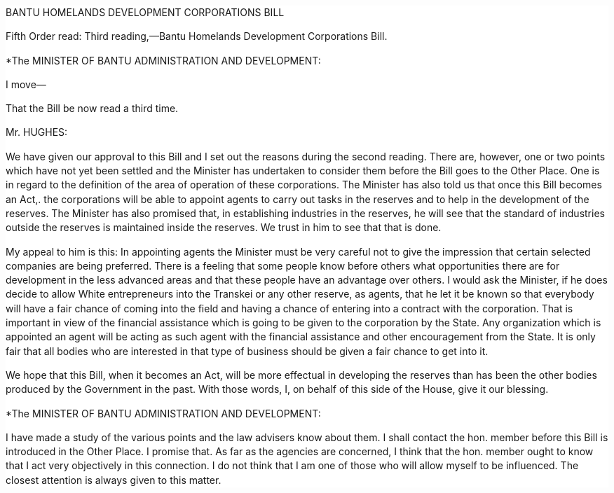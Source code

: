 </debateSection>

<debateSection name="#bantu_homelands_development_corporations_bill">

<heading>BANTU HOMELANDS DEVELOPMENT CORPORATIONS BILL</heading>

<p>Fifth Order read: Third reading,&#x2014;Bantu Homelands Development Corporations Bill.</p>

<speech by="#minister_of_bantu_administration_and_development">

<from><span class="col_7579-7580" refersTo="page_0988"/>*The <person refersTo="hansard_za">MINISTER OF BANTU ADMINISTRATION AND DEVELOPMENT</person>:</from>

<p>I move&#x2014;</p>

<p>That the Bill be now read a third time.</p>

</speech>

<speech by="#hughes">

<from>Mr. <person refersTo="hansard_za">HUGHES</person>:</from>

<p>We have given our approval to this Bill and I set out the reasons during the second reading. There are, however, one or two points which have not yet been settled and the Minister has undertaken to consider them before the Bill goes to the Other Place. One is in regard to the definition of the area of operation of these corporations. The Minister has also told us that once this Bill becomes an Act,. the corporations will be able to appoint agents to carry out tasks in the reserves and to help in the development of the reserves. The Minister has also promised that, in establishing industries in the reserves, he will see that the standard of industries outside the reserves is maintained inside the reserves. We trust in him to see that that is done.</p>

<p>My appeal to him is this: In appointing agents the Minister must be very careful not to give the impression that certain selected companies are being preferred. There is a feeling that some people know before others what opportunities there are for development in the less advanced areas and that these people have an advantage over others. I would ask the Minister, if he does decide to allow White entrepreneurs into the Transkei or any other reserve, as agents, that he let it be known so that everybody will have a fair chance of coming into the field and having a chance of entering into a contract with the corporation. That is important in view of the financial assistance which is going to be given to the corporation by the State. Any organization which is appointed an agent will be acting as such agent with the financial assistance and other encouragement from the State. It is only fair that all bodies who are interested in that type of business should be given a fair chance to get into it.</p>

<p>We hope that this Bill, when it becomes an Act, will be more effectual in developing the reserves than has been the other bodies produced by the Government in the past. With those words, I, on behalf of this side of the House, give it our blessing.</p>

</speech>

<speech by="#minister_of_bantu_administration_and_development">

<from>*The <person refersTo="hansard_za">MINISTER OF BANTU ADMINISTRATION AND DEVELOPMENT</person>:</from>

<p>I have made a study of the various points and the law advisers know about them. I shall contact the hon. member before this Bill is introduced in the Other Place. I promise that. As far as the agencies are concerned, I think that the hon. member ought to know that I act very objectively in this connection. I do not think that I am one of those who will allow myself to be influenced. The closest attention is always given to this matter.</p>

